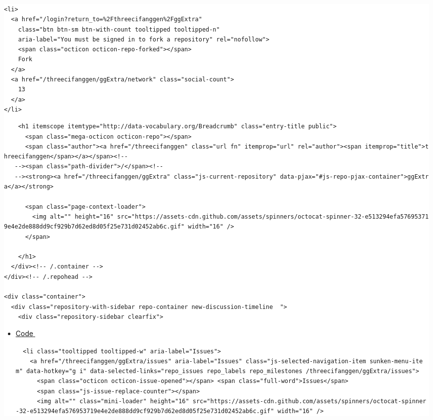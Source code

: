   </li>

    <li>
      <a href="/login?return_to=%2Fthreecifanggen%2FggExtra"
        class="btn btn-sm btn-with-count tooltipped tooltipped-n"
        aria-label="You must be signed in to fork a repository" rel="nofollow">
        <span class="octicon octicon-repo-forked"></span>
        Fork
      </a>
      <a href="/threecifanggen/ggExtra/network" class="social-count">
        13
      </a>
    </li>
</ul>

        <h1 itemscope itemtype="http://data-vocabulary.org/Breadcrumb" class="entry-title public">
          <span class="mega-octicon octicon-repo"></span>
          <span class="author"><a href="/threecifanggen" class="url fn" itemprop="url" rel="author"><span itemprop="title">threecifanggen</span></a></span><!--
       --><span class="path-divider">/</span><!--
       --><strong><a href="/threecifanggen/ggExtra" class="js-current-repository" data-pjax="#js-repo-pjax-container">ggExtra</a></strong>

          <span class="page-context-loader">
            <img alt="" height="16" src="https://assets-cdn.github.com/assets/spinners/octocat-spinner-32-e513294efa576953719e4e2de888dd9cf929b7d62ed8d05f25e731d02452ab6c.gif" width="16" />
          </span>

        </h1>
      </div><!-- /.container -->
    </div><!-- /.repohead -->

    <div class="container">
      <div class="repository-with-sidebar repo-container new-discussion-timeline  ">
        <div class="repository-sidebar clearfix">
            
<nav class="sunken-menu repo-nav js-repo-nav js-sidenav-container-pjax js-octicon-loaders"
     role="navigation"
     data-pjax="#js-repo-pjax-container"
     data-issue-count-url="/threecifanggen/ggExtra/issues/counts">
  <ul class="sunken-menu-group">
    <li class="tooltipped tooltipped-w" aria-label="Code">
      <a href="/threecifanggen/ggExtra" aria-label="Code" class="selected js-selected-navigation-item sunken-menu-item" data-hotkey="g c" data-selected-links="repo_source repo_downloads repo_commits repo_releases repo_tags repo_branches /threecifanggen/ggExtra">
        <span class="octicon octicon-code"></span> <span class="full-word">Code</span>
        <img alt="" class="mini-loader" height="16" src="https://assets-cdn.github.com/assets/spinners/octocat-spinner-32-e513294efa576953719e4e2de888dd9cf929b7d62ed8d05f25e731d02452ab6c.gif" width="16" />
</a>    </li>

      <li class="tooltipped tooltipped-w" aria-label="Issues">
        <a href="/threecifanggen/ggExtra/issues" aria-label="Issues" class="js-selected-navigation-item sunken-menu-item" data-hotkey="g i" data-selected-links="repo_issues repo_labels repo_milestones /threecifanggen/ggExtra/issues">
          <span class="octicon octicon-issue-opened"></span> <span class="full-word">Issues</span>
          <span class="js-issue-replace-counter"></span>
          <img alt="" class="mini-loader" height="16" src="https://assets-cdn.github.com/assets/spinners/octocat-spinner-32-e513294efa576953719e4e2de888dd9cf929b7d62ed8d05f25e731d02452ab6c.gif" width="16" />
</a>      </li>
